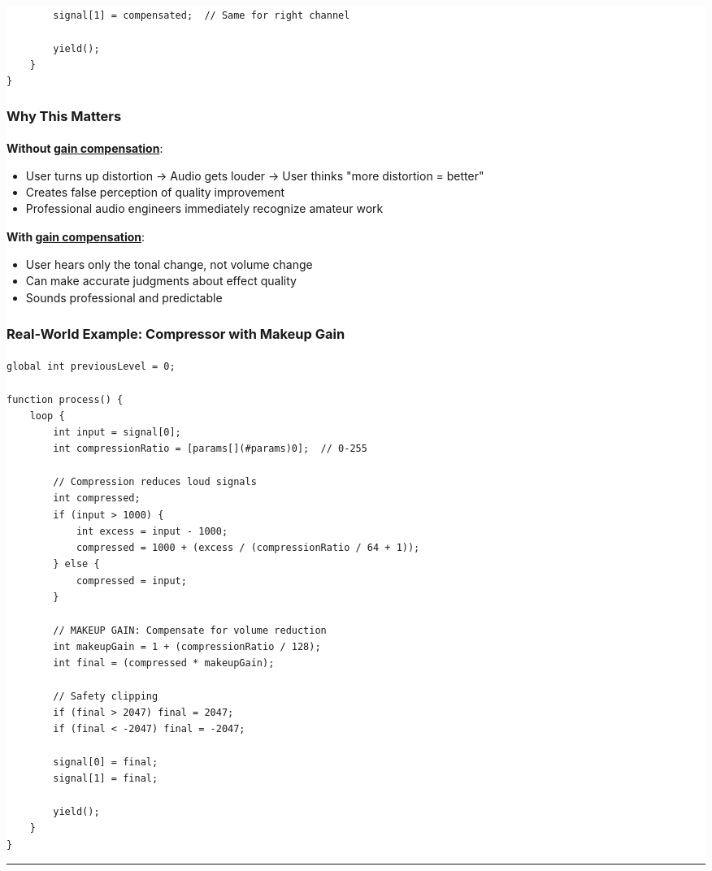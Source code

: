 ```impala
        signal[1] = compensated;  // Same for right channel
        
        yield();
    }
}
```

### Why This Matters

**Without [gain compensation](#gain-compensation)**:
- User turns up distortion → Audio gets louder → User thinks "more distortion = better"
- Creates false perception of quality improvement
- Professional audio engineers immediately recognize amateur work

**With [gain compensation](#gain-compensation)**:
- User hears only the tonal change, not volume change
- Can make accurate judgments about effect quality
- Sounds professional and predictable

### Real-World Example: Compressor with Makeup Gain

```impala
global int previousLevel = 0;

function process() {
    loop {
        int input = signal[0];
        int compressionRatio = [params[](#params)0];  // 0-255
        
        // Compression reduces loud signals
        int compressed;
        if (input > 1000) {
            int excess = input - 1000;
            compressed = 1000 + (excess / (compressionRatio / 64 + 1));
        } else {
            compressed = input;
        }
        
        // MAKEUP GAIN: Compensate for volume reduction
        int makeupGain = 1 + (compressionRatio / 128);
        int final = (compressed * makeupGain);
        
        // Safety clipping
        if (final > 2047) final = 2047;
        if (final < -2047) final = -2047;
        
        signal[0] = final;
        signal[1] = final;
        
        yield();
    }
}
```

---
